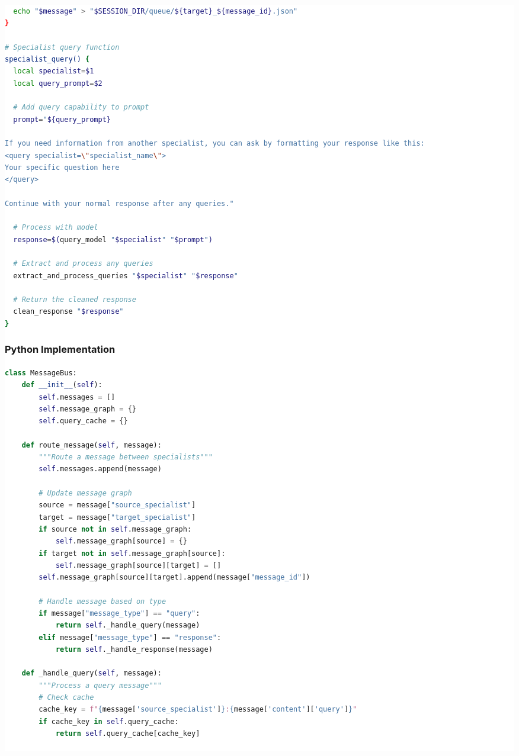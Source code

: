 ```bash
  echo "$message" > "$SESSION_DIR/queue/${target}_${message_id}.json"
}

# Specialist query function
specialist_query() {
  local specialist=$1
  local query_prompt=$2
  
  # Add query capability to prompt
  prompt="${query_prompt}

If you need information from another specialist, you can ask by formatting your response like this:
<query specialist=\"specialist_name\">
Your specific question here
</query>

Continue with your normal response after any queries."

  # Process with model
  response=$(query_model "$specialist" "$prompt")
  
  # Extract and process any queries
  extract_and_process_queries "$specialist" "$response"
  
  # Return the cleaned response
  clean_response "$response"
}
```

### Python Implementation
```python
class MessageBus:
    def __init__(self):
        self.messages = []
        self.message_graph = {}
        self.query_cache = {}
        
    def route_message(self, message):
        """Route a message between specialists"""
        self.messages.append(message)
        
        # Update message graph
        source = message["source_specialist"]
        target = message["target_specialist"]
        if source not in self.message_graph:
            self.message_graph[source] = {}
        if target not in self.message_graph[source]:
            self.message_graph[source][target] = []
        self.message_graph[source][target].append(message["message_id"])
        
        # Handle message based on type
        if message["message_type"] == "query":
            return self._handle_query(message)
        elif message["message_type"] == "response":
            return self._handle_response(message)
        
    def _handle_query(self, message):
        """Process a query message"""
        # Check cache
        cache_key = f"{message['source_specialist']}:{message['content']['query']}"
        if cache_key in self.query_cache:
            return self.query_cache[cache_key]
            
```